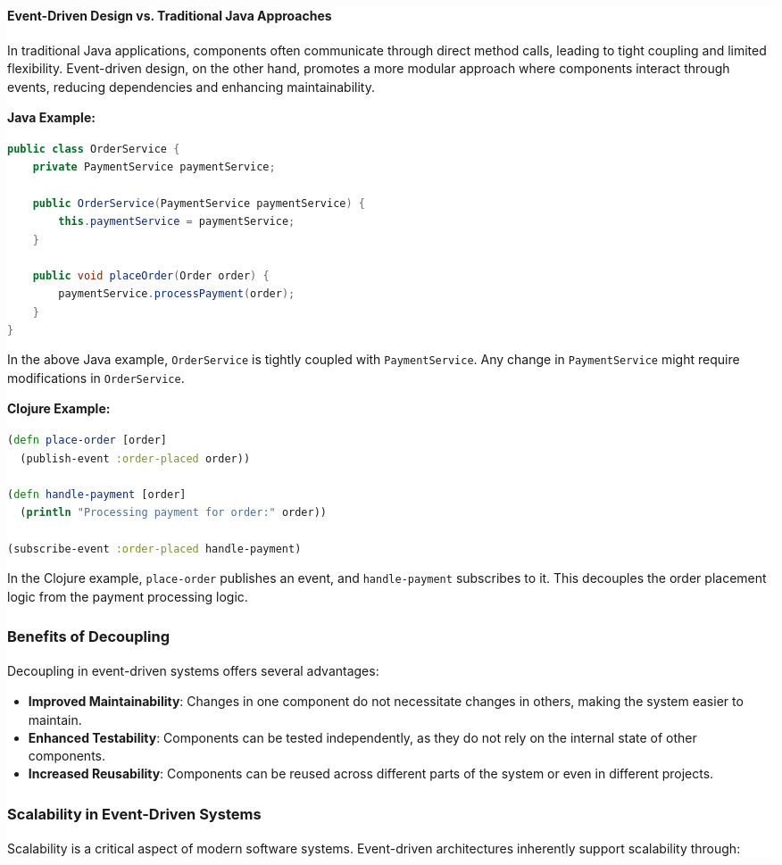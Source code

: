 #### Event-Driven Design vs. Traditional Java Approaches

In traditional Java applications, components often communicate through direct method calls, leading to tight coupling and limited flexibility. Event-driven design, on the other hand, promotes a more modular approach where components interact through events, reducing dependencies and enhancing maintainability.

**Java Example:**

```java
public class OrderService {
    private PaymentService paymentService;

    public OrderService(PaymentService paymentService) {
        this.paymentService = paymentService;
    }

    public void placeOrder(Order order) {
        paymentService.processPayment(order);
    }
}
```

In the above Java example, `OrderService` is tightly coupled with `PaymentService`. Any change in `PaymentService` might require modifications in `OrderService`.

**Clojure Example:**

```clojure
(defn place-order [order]
  (publish-event :order-placed order))

(defn handle-payment [order]
  (println "Processing payment for order:" order))

(subscribe-event :order-placed handle-payment)
```

In the Clojure example, `place-order` publishes an event, and `handle-payment` subscribes to it. This decouples the order placement logic from the payment processing logic.

### Benefits of Decoupling

Decoupling in event-driven systems offers several advantages:

- **Improved Maintainability**: Changes in one component do not necessitate changes in others, making the system easier to maintain.
- **Enhanced Testability**: Components can be tested independently, as they do not rely on the internal state of other components.
- **Increased Reusability**: Components can be reused across different parts of the system or even in different projects.

### Scalability in Event-Driven Systems

Scalability is a critical aspect of modern software systems. Event-driven architectures inherently support scalability through:
